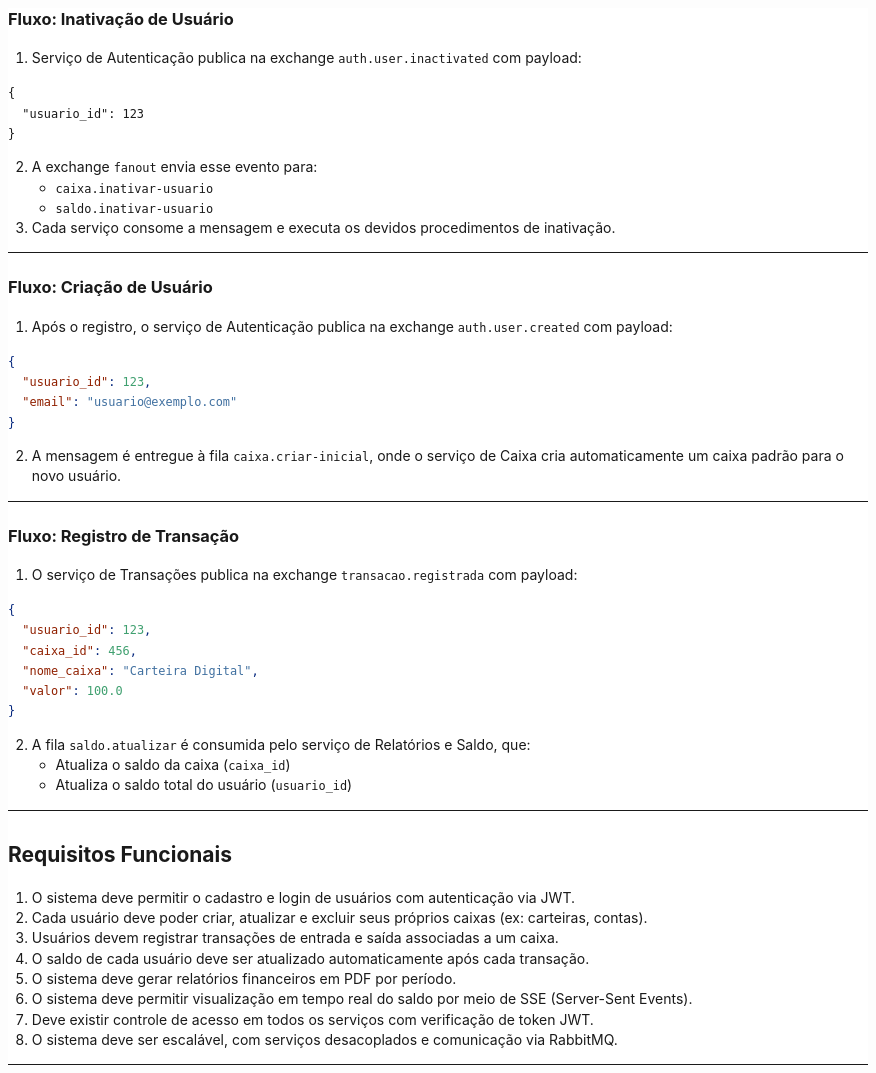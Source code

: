 ### Fluxo: Inativação de Usuário
1. Serviço de Autenticação publica na exchange `auth.user.inactivated` com payload:
```jsonjson
{
  "usuario_id": 123
}
```
2. A exchange `fanout` envia esse evento para:
    - `caixa.inativar-usuario`
    - `saldo.inativar-usuario`
3. Cada serviço consome a mensagem e executa os devidos procedimentos de inativação.

---

### Fluxo: Criação de Usuário
1. Após o registro, o serviço de Autenticação publica na exchange `auth.user.created` com payload:
```json
{
  "usuario_id": 123,
  "email": "usuario@exemplo.com"
}
```
2. A mensagem é entregue à fila `caixa.criar-inicial`, onde o serviço de Caixa cria automaticamente um caixa padrão para o novo usuário.

---

### Fluxo: Registro de Transação
1. O serviço de Transações publica na exchange `transacao.registrada` com payload:
```json
{
  "usuario_id": 123,
  "caixa_id": 456,
  "nome_caixa": "Carteira Digital",
  "valor": 100.0
}
```
2. A fila `saldo.atualizar` é consumida pelo serviço de Relatórios e Saldo, que:
    - Atualiza o saldo da caixa (`caixa_id`)
    - Atualiza o saldo total do usuário (`usuario_id`)

---

## Requisitos Funcionais

1. O sistema deve permitir o cadastro e login de usuários com autenticação via JWT.
2. Cada usuário deve poder criar, atualizar e excluir seus próprios caixas (ex: carteiras, contas).
3. Usuários devem registrar transações de entrada e saída associadas a um caixa.
4. O saldo de cada usuário deve ser atualizado automaticamente após cada transação.
5. O sistema deve gerar relatórios financeiros em PDF por período.
6. O sistema deve permitir visualização em tempo real do saldo por meio de SSE (Server-Sent Events).
7. Deve existir controle de acesso em todos os serviços com verificação de token JWT.
8. O sistema deve ser escalável, com serviços desacoplados e comunicação via RabbitMQ.

---
